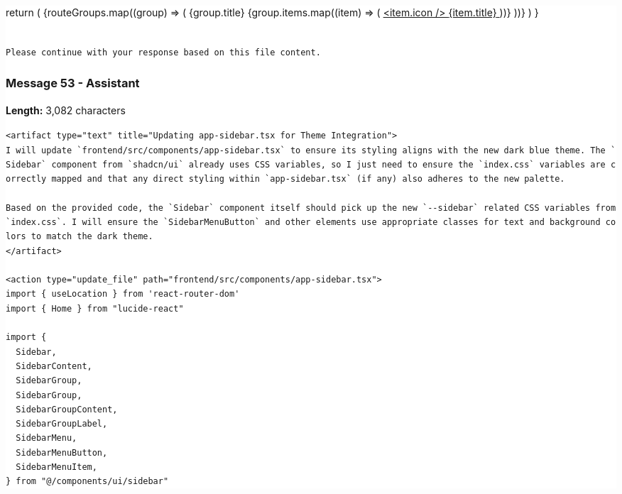   return (
    <Sidebar>
      <SidebarContent>
        {routeGroups.map((group) => (
          <SidebarGroup key={group.title}>
            <SidebarGroupLabel>{group.title}</SidebarGroupLabel>
            <SidebarGroupContent>
              <SidebarMenu>
                {group.items.map((item) => (
                  <SidebarMenuItem key={item.title}>
                    <SidebarMenuButton 
                      asChild
                      isActive={isActiveRoute(item.url)}
                    >
                      <a href={item.url}>
                        <item.icon />
                        <span>{item.title}</span>
                      </a>
                    </SidebarMenuButton>
                  </SidebarMenuItem>
                ))}
              </SidebarMenu>
            </SidebarGroupContent>
          </SidebarGroup>
        ))}
      </SidebarContent>
    </Sidebar>
  )
}
```

Please continue with your response based on this file content.
```

### Message 53 - Assistant

**Length:** 3,082 characters

```
<artifact type="text" title="Updating app-sidebar.tsx for Theme Integration">
I will update `frontend/src/components/app-sidebar.tsx` to ensure its styling aligns with the new dark blue theme. The `Sidebar` component from `shadcn/ui` already uses CSS variables, so I just need to ensure the `index.css` variables are correctly mapped and that any direct styling within `app-sidebar.tsx` (if any) also adheres to the new palette.

Based on the provided code, the `Sidebar` component itself should pick up the new `--sidebar` related CSS variables from `index.css`. I will ensure the `SidebarMenuButton` and other elements use appropriate classes for text and background colors to match the dark theme.
</artifact>

<action type="update_file" path="frontend/src/components/app-sidebar.tsx">
import { useLocation } from 'react-router-dom'
import { Home } from "lucide-react"

import {
  Sidebar,
  SidebarContent,
  SidebarGroup,
  SidebarGroup,
  SidebarGroupContent,
  SidebarGroupLabel,
  SidebarMenu,
  SidebarMenuButton,
  SidebarMenuItem,
} from "@/components/ui/sidebar"
```